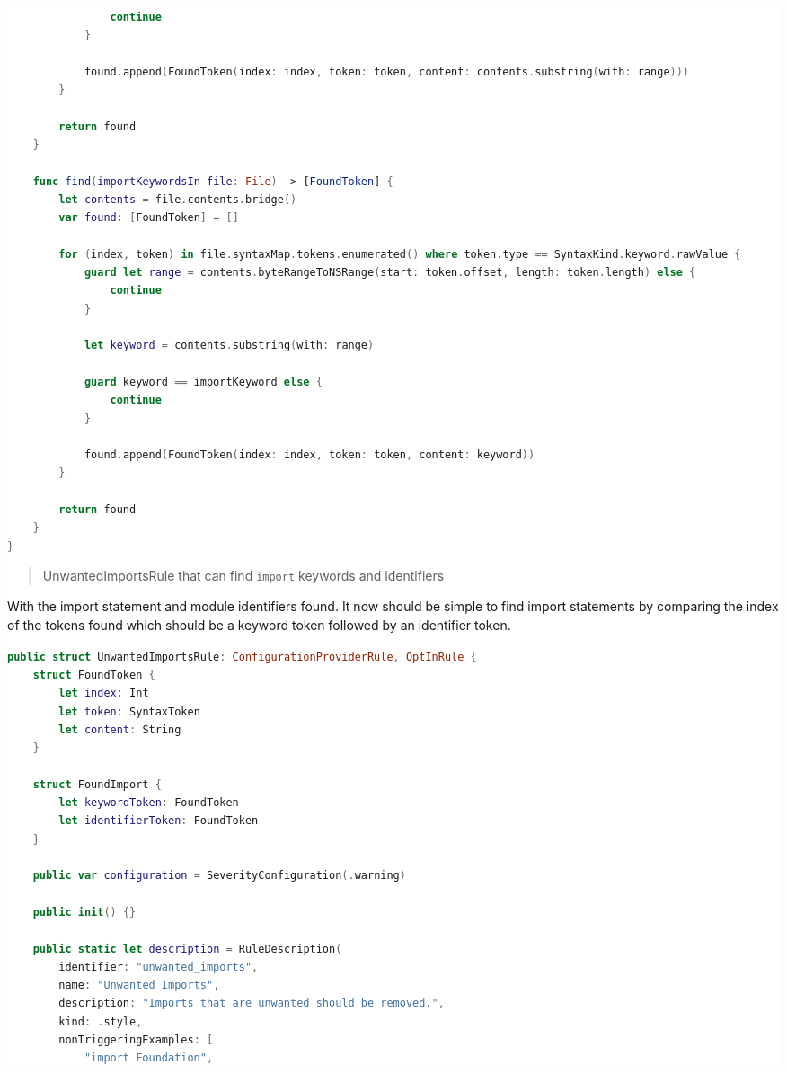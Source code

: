 ```swift
                continue
            }
            
            found.append(FoundToken(index: index, token: token, content: contents.substring(with: range)))
        }
        
        return found
    }

    func find(importKeywordsIn file: File) -> [FoundToken] {
        let contents = file.contents.bridge()
        var found: [FoundToken] = []
        
        for (index, token) in file.syntaxMap.tokens.enumerated() where token.type == SyntaxKind.keyword.rawValue {
            guard let range = contents.byteRangeToNSRange(start: token.offset, length: token.length) else {
                continue
            }
            
            let keyword = contents.substring(with: range)
            
            guard keyword == importKeyword else {
                continue
            }
            
            found.append(FoundToken(index: index, token: token, content: keyword))
        }
        
        return found
    }
}
```
> UnwantedImportsRule that can find `import` keywords and identifiers

With the import statement and module identifiers found.  It now should be simple to find import statements by comparing the index of the tokens found which should be a keyword token followed by an identifier token.

```swift
public struct UnwantedImportsRule: ConfigurationProviderRule, OptInRule {
    struct FoundToken {
        let index: Int
        let token: SyntaxToken
        let content: String
    }
    
    struct FoundImport {
        let keywordToken: FoundToken
        let identifierToken: FoundToken
    }
    
    public var configuration = SeverityConfiguration(.warning)

    public init() {}
    
    public static let description = RuleDescription(
        identifier: "unwanted_imports",
        name: "Unwanted Imports",
        description: "Imports that are unwanted should be removed.",
        kind: .style,
        nonTriggeringExamples: [
            "import Foundation",
```